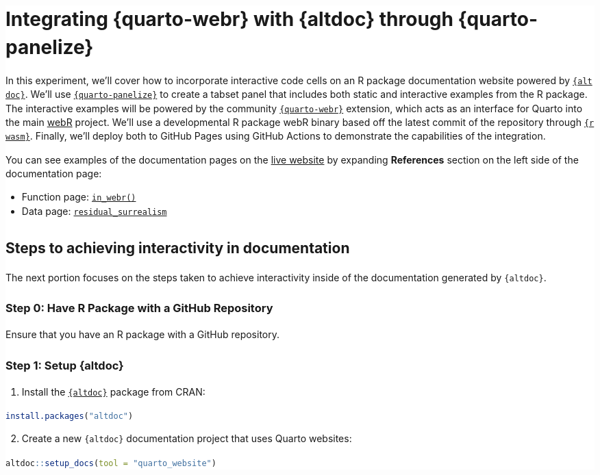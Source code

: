 

# Integrating {quarto-webr} with {altdoc} through {quarto-panelize}

In this experiment, we’ll cover how to incorporate interactive code
cells on an R package documentation website powered by
[`{altdoc}`](https://altdoc.etiennebacher.com/#/). We’ll use
[`{quarto-panelize}`](https://github.com/coatless-quarto/panelize) to
create a tabset panel that includes both static and interactive examples
from the R package. The interactive examples will be powered by the
community [`{quarto-webr}`](https://github.com/coatless/quarto-webr/)
extension, which acts as an interface for Quarto into the main
[webR](https://docs.r-wasm.org/webr/latest/) project. We’ll use a
developmental R package webR binary based off the latest commit of the
repository through [`{rwasm}`](https://github.com/r-wasm/rwasm).
Finally, we’ll deploy both to GitHub Pages using GitHub Actions to
demonstrate the capabilities of the integration.

You can see examples of the documentation pages on the [live
website](https://rd.thecoatlessprofessor.com/quarto-webr-in-altdoc) by
expanding **References** section on the left side of the documentation
page:

- Function page:
  [`in_webr()`](https://rd.thecoatlessprofessor.com/quarto-webr-in-altdoc/man/in_webr.html)
- Data page:
  [`residual_surrealism`](https://rd.thecoatlessprofessor.com/quarto-webr-in-altdoc/man/residual_surrealism.html)

## Steps to achieving interactivity in documentation

The next portion focuses on the steps taken to achieve interactivity
inside of the documentation generated by `{altdoc}`.

### Step 0: Have R Package with a GitHub Repository

Ensure that you have an R package with a GitHub repository.

### Step 1: Setup {altdoc}

1.  Install the [`{altdoc}`](https://altdoc.etiennebacher.com/#/)
    package from CRAN:

``` r
install.packages("altdoc")
```

2.  Create a new `{altdoc}` documentation project that uses Quarto
    websites:

``` r
altdoc::setup_docs(tool = "quarto_website")
```
